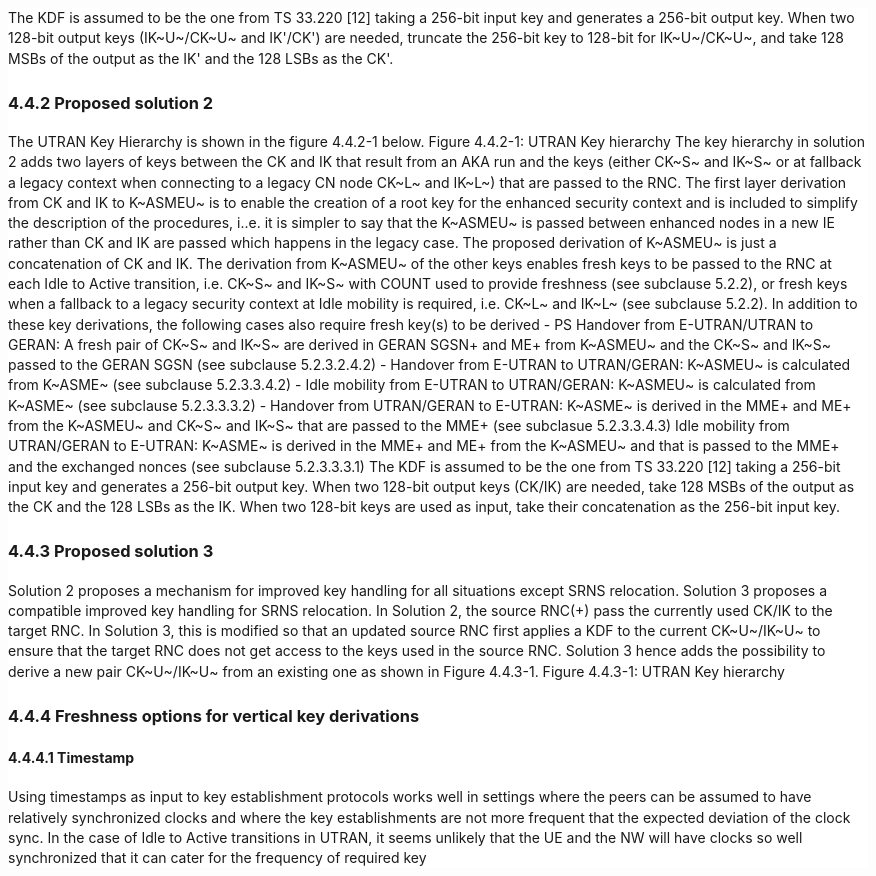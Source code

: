 The KDF is assumed to be the one from TS 33.220 [12] taking a 256-bit input
key and generates a 256-bit output key. When two 128-bit output keys
(IK~U~/CK~U~ and IK'/CK') are needed, truncate the 256-bit key to 128-bit for
IK~U~/CK~U~, and take 128 MSBs of the output as the IK' and the 128 LSBs as
the CK'.
### 4.4.2 Proposed solution 2
The UTRAN Key Hierarchy is shown in the figure 4.4.2-1 below.
Figure 4.4.2-1: UTRAN Key hierarchy
The key hierarchy in solution 2 adds two layers of keys between the CK and IK
that result from an AKA run and the keys (either CK~S~ and IK~S~ or at
fallback a legacy context when connecting to a legacy CN node CK~L~ and IK~L~)
that are passed to the RNC.
The first layer derivation from CK and IK to K~ASMEU~ is to enable the
creation of a root key for the enhanced security context and is included to
simplify the description of the procedures, i..e. it is simpler to say that
the K~ASMEU~ is passed between enhanced nodes in a new IE rather than CK and
IK are passed which happens in the legacy case. The proposed derivation of
K~ASMEU~ is just a concatenation of CK and IK.
The derivation from K~ASMEU~ of the other keys enables fresh keys to be passed
to the RNC at each Idle to Active transition, i.e. CK~S~ and IK~S~ with COUNT
used to provide freshness (see subclause 5.2.2), or fresh keys when a fallback
to a legacy security context at Idle mobility is required, i.e. CK~L~ and
IK~L~ (see subclause 5.2.2).
In addition to these key derivations, the following cases also require fresh
key(s) to be derived
\- PS Handover from E-UTRAN/UTRAN to GERAN: A fresh pair of CK~S~ and IK~S~
are derived in GERAN SGSN+ and ME+ from K~ASMEU~ and the CK~S~ and IK~S~
passed to the GERAN SGSN (see subclause 5.2.3.2.4.2)
\- Handover from E-UTRAN to UTRAN/GERAN: K~ASMEU~ is calculated from K~ASME~
(see subclause 5.2.3.3.4.2)
\- Idle mobility from E-UTRAN to UTRAN/GERAN: K~ASMEU~ is calculated from
K~ASME~ (see subclause 5.2.3.3.3.2)
\- Handover from UTRAN/GERAN to E-UTRAN: K~ASME~ is derived in the MME+ and
ME+ from the K~ASMEU~ and CK~S~ and IK~S~ that are passed to the MME+ (see
subclasue 5.2.3.3.4.3)
Idle mobility from UTRAN/GERAN to E-UTRAN: K~ASME~ is derived in the MME+ and
ME+ from the K~ASMEU~ and that is passed to the MME+ and the exchanged nonces
(see subclause 5.2.3.3.3.1)
The KDF is assumed to be the one from TS 33.220 [12] taking a 256-bit input
key and generates a 256-bit output key. When two 128-bit output keys (CK/IK)
are needed, take 128 MSBs of the output as the CK and the 128 LSBs as the IK.
When two 128-bit keys are used as input, take their concatenation as the
256-bit input key.
### 4.4.3 Proposed solution 3
Solution 2 proposes a mechanism for improved key handling for all situations
except SRNS relocation. Solution 3 proposes a compatible improved key handling
for SRNS relocation. In Solution 2, the source RNC(+) pass the currently used
CK/IK to the target RNC. In Solution 3, this is modified so that an updated
source RNC first applies a KDF to the current CK~U~/IK~U~ to ensure that the
target RNC does not get access to the keys used in the source RNC. Solution 3
hence adds the possibility to derive a new pair CK~U~/IK~U~ from an existing
one as shown in Figure 4.4.3-1.
Figure 4.4.3-1: UTRAN Key hierarchy
### 4.4.4 Freshness options for vertical key derivations
#### 4.4.4.1 Timestamp
Using timestamps as input to key establishment protocols works well in
settings where the peers can be assumed to have relatively synchronized clocks
and where the key establishments are not more frequent that the expected
deviation of the clock sync. In the case of Idle to Active transitions in
UTRAN, it seems unlikely that the UE and the NW will have clocks so well
synchronized that it can cater for the frequency of required key